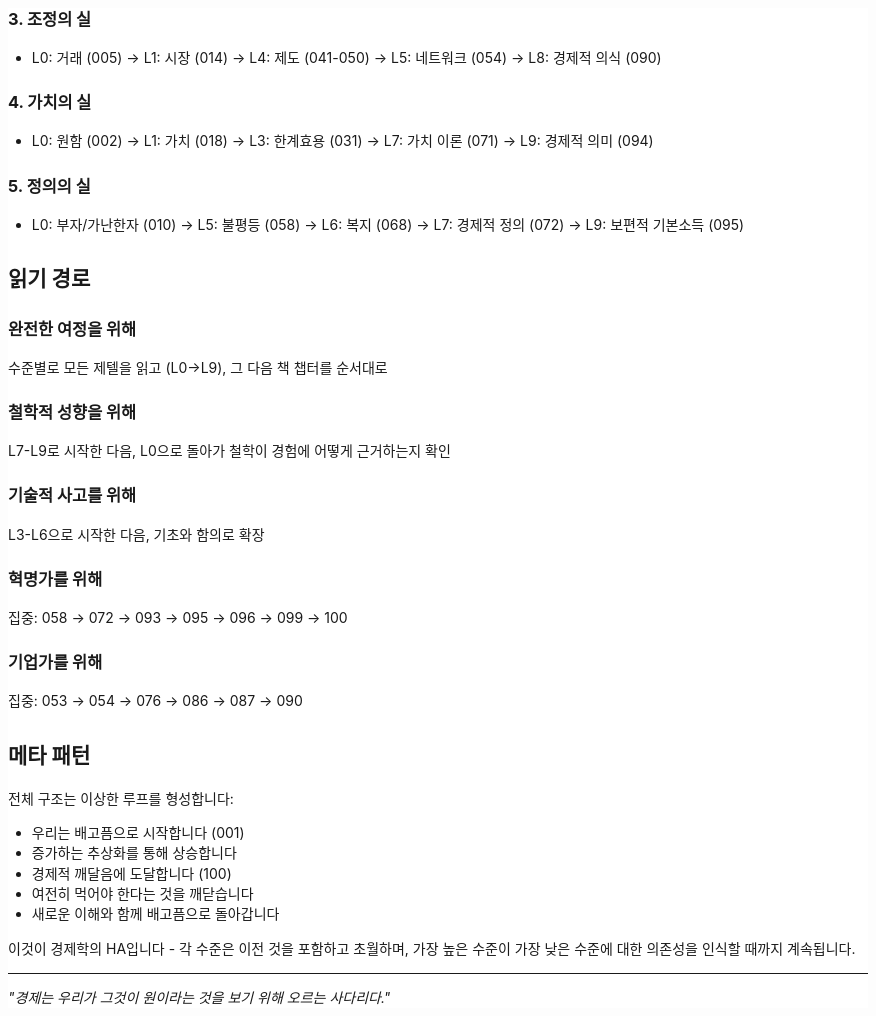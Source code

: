 ### 3. 조정의 실
- L0: 거래 (005) → L1: 시장 (014) → L4: 제도 (041-050) → L5: 네트워크 (054) → L8: 경제적 의식 (090)

### 4. 가치의 실
- L0: 원함 (002) → L1: 가치 (018) → L3: 한계효용 (031) → L7: 가치 이론 (071) → L9: 경제적 의미 (094)

### 5. 정의의 실
- L0: 부자/가난한자 (010) → L5: 불평등 (058) → L6: 복지 (068) → L7: 경제적 정의 (072) → L9: 보편적 기본소득 (095)

## 읽기 경로

### 완전한 여정을 위해
수준별로 모든 제텔을 읽고 (L0→L9), 그 다음 책 챕터를 순서대로

### 철학적 성향을 위해
L7-L9로 시작한 다음, L0으로 돌아가 철학이 경험에 어떻게 근거하는지 확인

### 기술적 사고를 위해
L3-L6으로 시작한 다음, 기초와 함의로 확장

### 혁명가를 위해
집중: 058 → 072 → 093 → 095 → 096 → 099 → 100

### 기업가를 위해
집중: 053 → 054 → 076 → 086 → 087 → 090

## 메타 패턴

전체 구조는 이상한 루프를 형성합니다:
- 우리는 배고픔으로 시작합니다 (001)
- 증가하는 추상화를 통해 상승합니다
- 경제적 깨달음에 도달합니다 (100)
- 여전히 먹어야 한다는 것을 깨닫습니다
- 새로운 이해와 함께 배고픔으로 돌아갑니다

이것이 경제학의 HA입니다 - 각 수준은 이전 것을 포함하고 초월하며, 가장 높은 수준이 가장 낮은 수준에 대한 의존성을 인식할 때까지 계속됩니다.

---

*"경제는 우리가 그것이 원이라는 것을 보기 위해 오르는 사다리다."*